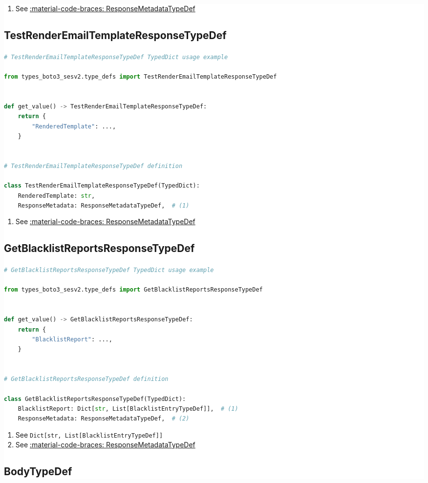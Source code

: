 ```python
```

1. See [:material-code-braces: ResponseMetadataTypeDef](./type_defs.md#responsemetadatatypedef)

## TestRenderEmailTemplateResponseTypeDef

```python
# TestRenderEmailTemplateResponseTypeDef TypedDict usage example

from types_boto3_sesv2.type_defs import TestRenderEmailTemplateResponseTypeDef


def get_value() -> TestRenderEmailTemplateResponseTypeDef:
    return {
        "RenderedTemplate": ...,
    }


# TestRenderEmailTemplateResponseTypeDef definition

class TestRenderEmailTemplateResponseTypeDef(TypedDict):
    RenderedTemplate: str,
    ResponseMetadata: ResponseMetadataTypeDef,  # (1)
```

1. See [:material-code-braces: ResponseMetadataTypeDef](./type_defs.md#responsemetadatatypedef)

## GetBlacklistReportsResponseTypeDef

```python
# GetBlacklistReportsResponseTypeDef TypedDict usage example

from types_boto3_sesv2.type_defs import GetBlacklistReportsResponseTypeDef


def get_value() -> GetBlacklistReportsResponseTypeDef:
    return {
        "BlacklistReport": ...,
    }


# GetBlacklistReportsResponseTypeDef definition

class GetBlacklistReportsResponseTypeDef(TypedDict):
    BlacklistReport: Dict[str, List[BlacklistEntryTypeDef]],  # (1)
    ResponseMetadata: ResponseMetadataTypeDef,  # (2)
```

1. See `Dict[str, List[BlacklistEntryTypeDef]]`
2. See [:material-code-braces: ResponseMetadataTypeDef](./type_defs.md#responsemetadatatypedef)

## BodyTypeDef
